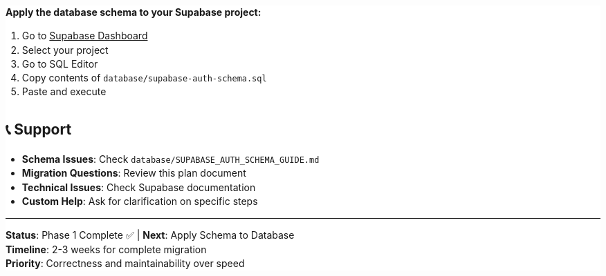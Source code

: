 **Apply the database schema to your Supabase project:**

1. Go to [Supabase Dashboard](https://supabase.com/dashboard)
2. Select your project
3. Go to SQL Editor
4. Copy contents of `database/supabase-auth-schema.sql`
5. Paste and execute

## 📞 Support

- **Schema Issues**: Check `database/SUPABASE_AUTH_SCHEMA_GUIDE.md`
- **Migration Questions**: Review this plan document
- **Technical Issues**: Check Supabase documentation
- **Custom Help**: Ask for clarification on specific steps

---

**Status**: Phase 1 Complete ✅ | **Next**: Apply Schema to Database  
**Timeline**: 2-3 weeks for complete migration  
**Priority**: Correctness and maintainability over speed
